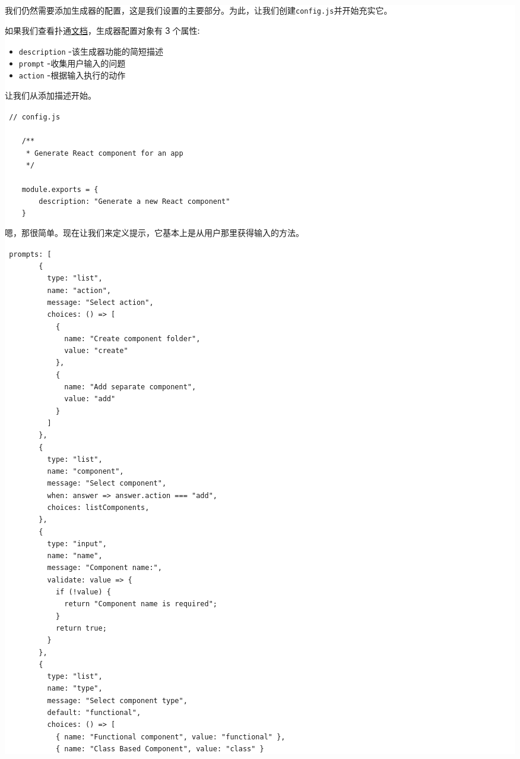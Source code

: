 我们仍然需要添加生成器的配置，这是我们设置的主要部分。为此，让我们创建`config.js`并开始充实它。

如果我们查看扑通[文档](https://github.com/amwmedia/plop#setgenerator)，生成器配置对象有 3 个属性:

*   `description` -该生成器功能的简短描述
*   `prompt` -收集用户输入的问题
*   `action` -根据输入执行的动作

让我们从添加描述开始。

```
 // config.js

    /**
     * Generate React component for an app
     */

    module.exports = {
        description: "Generate a new React component"
    } 
```

嗯，那很简单。现在让我们来定义提示，它基本上是从用户那里获得输入的方法。

```
 prompts: [
        {
          type: "list",
          name: "action",
          message: "Select action",
          choices: () => [
            {
              name: "Create component folder",
              value: "create"
            },
            {
              name: "Add separate component",
              value: "add"
            }
          ]
        },
        {
          type: "list",
          name: "component",
          message: "Select component",
          when: answer => answer.action === "add",
          choices: listComponents,
        },
        {
          type: "input",
          name: "name",
          message: "Component name:",
          validate: value => {
            if (!value) {
              return "Component name is required";
            }
            return true;
          }
        },
        {
          type: "list",
          name: "type",
          message: "Select component type",
          default: "functional",
          choices: () => [
            { name: "Functional component", value: "functional" },
            { name: "Class Based Component", value: "class" }
```